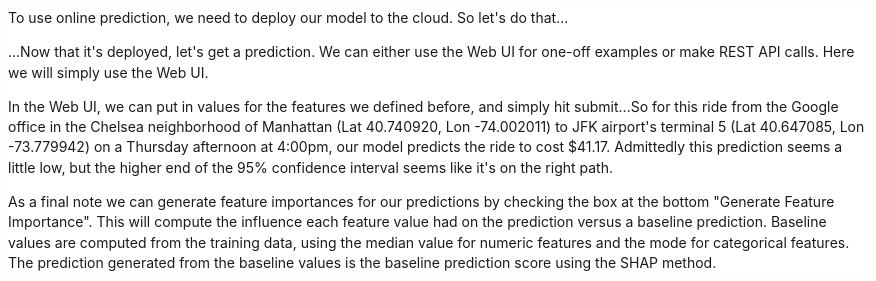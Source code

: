 To use online prediction, we need to deploy our model to the cloud. So let's do that...

...Now that it's deployed, let's get a prediction. We can either use the Web UI for one-off examples or make REST API calls. Here we will simply use the Web UI.

In the Web UI, we can put in values for the features we defined before, and simply hit submit...So for this ride from the Google office in the Chelsea neighborhood of Manhattan (Lat 40.740920, Lon -74.002011) to JFK airport's terminal 5 (Lat 40.647085, Lon -73.779942) on a Thursday afternoon at 4:00pm, our model predicts the ride to cost $41.17. Admittedly this prediction seems a little low, but the higher end of the 95% confidence interval seems like it's on the right path. 

As a final note we can generate feature importances for our predictions by checking the box at the bottom "Generate Feature Importance". This will compute the influence each feature value had on the prediction versus a baseline prediction. Baseline values are computed from the training data, using the median value for numeric features and the mode for categorical features. The prediction generated from the baseline values is the baseline prediction score using the SHAP method.














